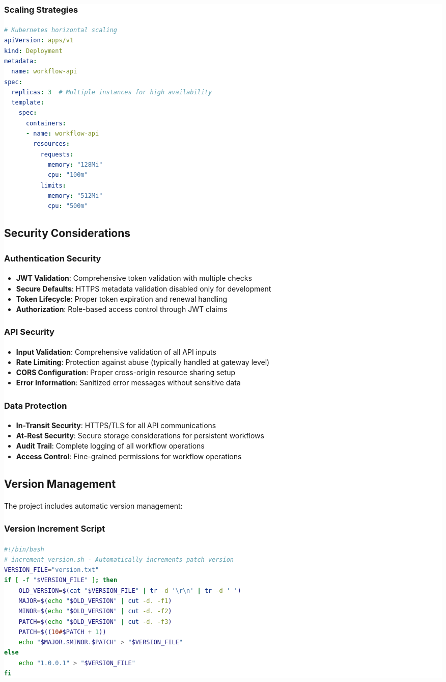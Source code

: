 ### Scaling Strategies
```yaml
# Kubernetes horizontal scaling
apiVersion: apps/v1
kind: Deployment
metadata:
  name: workflow-api
spec:
  replicas: 3  # Multiple instances for high availability
  template:
    spec:
      containers:
      - name: workflow-api
        resources:
          requests:
            memory: "128Mi"
            cpu: "100m"
          limits:
            memory: "512Mi"
            cpu: "500m"
```

## Security Considerations

### Authentication Security
- **JWT Validation**: Comprehensive token validation with multiple checks
- **Secure Defaults**: HTTPS metadata validation disabled only for development
- **Token Lifecycle**: Proper token expiration and renewal handling
- **Authorization**: Role-based access control through JWT claims

### API Security
- **Input Validation**: Comprehensive validation of all API inputs
- **Rate Limiting**: Protection against abuse (typically handled at gateway level)
- **CORS Configuration**: Proper cross-origin resource sharing setup
- **Error Information**: Sanitized error messages without sensitive data

### Data Protection
- **In-Transit Security**: HTTPS/TLS for all API communications
- **At-Rest Security**: Secure storage considerations for persistent workflows
- **Audit Trail**: Complete logging of all workflow operations
- **Access Control**: Fine-grained permissions for workflow operations

## Version Management

The project includes automatic version management:

### Version Increment Script
```bash
#!/bin/bash
# increment_version.sh - Automatically increments patch version
VERSION_FILE="version.txt"
if [ -f "$VERSION_FILE" ]; then
    OLD_VERSION=$(cat "$VERSION_FILE" | tr -d '\r\n' | tr -d ' ')
    MAJOR=$(echo "$OLD_VERSION" | cut -d. -f1)
    MINOR=$(echo "$OLD_VERSION" | cut -d. -f2)
    PATCH=$(echo "$OLD_VERSION" | cut -d. -f3)
    PATCH=$((10#$PATCH + 1))
    echo "$MAJOR.$MINOR.$PATCH" > "$VERSION_FILE"
else
    echo "1.0.0.1" > "$VERSION_FILE"
fi
```